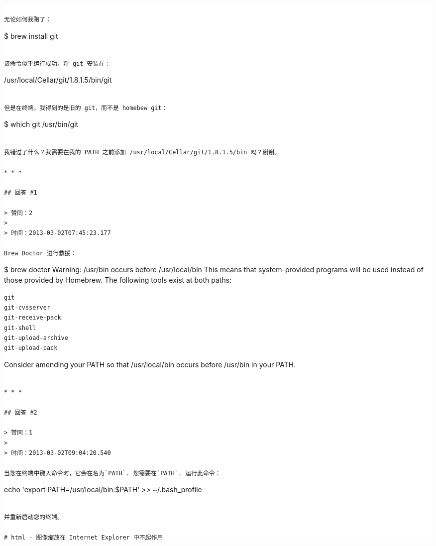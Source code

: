 ```

无论如何我跑了：

```
$ brew install git 
```

该命令似乎运行成功，将 git 安装在：

```
/usr/local/Cellar/git/1.8.1.5/bin/git 
```

但是在终端，我得到的是旧的 git，而不是 homebew git：

```
$ which git
/usr/bin/git 
```

我错过了什么？我需要在我的 PATH 之前添加 /usr/local/Cellar/git/1.8.1.5/bin 吗？谢谢。

* * *

## 回答 #1

> 赞同：2
> 
> 时间：2013-03-02T07:45:23.177

Brew Doctor 进行救援：

```
$ brew doctor
Warning: /usr/bin occurs before /usr/local/bin
This means that system-provided programs will be used instead of those
provided by Homebrew. The following tools exist at both paths:

    git
    git-cvsserver
    git-receive-pack
    git-shell
    git-upload-archive
    git-upload-pack

Consider amending your PATH so that /usr/local/bin
occurs before /usr/bin in your PATH. 
```

* * *

## 回答 #2

> 赞同：1
> 
> 时间：2013-03-02T09:04:20.540

当您在终端中键入命令时，它会在名为`PATH`. 您需要在`PATH`. 运行此命令：

```
echo 'export PATH=/usr/local/bin:$PATH' >> ~/.bash_profile 
```

并重新启动您的终端。

# html - 图像缩放在 Internet Explorer 中不起作用
```